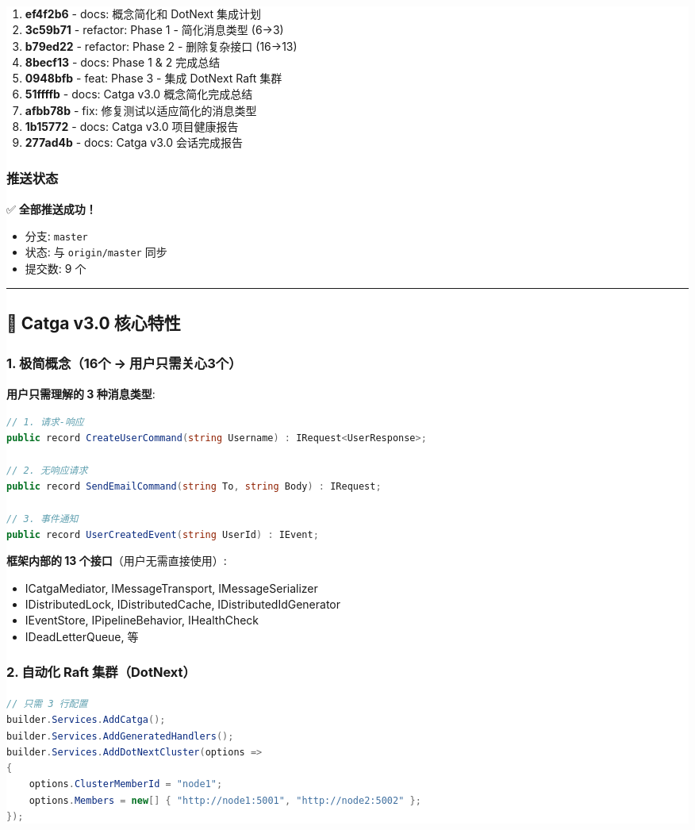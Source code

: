 1. **ef4f2b6** - docs: 概念简化和 DotNext 集成计划
2. **3c59b71** - refactor: Phase 1 - 简化消息类型 (6→3)
3. **b79ed22** - refactor: Phase 2 - 删除复杂接口 (16→13)
4. **8becf13** - docs: Phase 1 & 2 完成总结
5. **0948bfb** - feat: Phase 3 - 集成 DotNext Raft 集群
6. **51ffffb** - docs: Catga v3.0 概念简化完成总结
7. **afbb78b** - fix: 修复测试以适应简化的消息类型
8. **1b15772** - docs: Catga v3.0 项目健康报告
9. **277ad4b** - docs: Catga v3.0 会话完成报告

### 推送状态
✅ **全部推送成功！**
- 分支: `master`
- 状态: 与 `origin/master` 同步
- 提交数: 9 个

---

## 🚀 Catga v3.0 核心特性

### 1. 极简概念（16个 → 用户只需关心3个）

**用户只需理解的 3 种消息类型**:
```csharp
// 1. 请求-响应
public record CreateUserCommand(string Username) : IRequest<UserResponse>;

// 2. 无响应请求
public record SendEmailCommand(string To, string Body) : IRequest;

// 3. 事件通知
public record UserCreatedEvent(string UserId) : IEvent;
```

**框架内部的 13 个接口**（用户无需直接使用）:
- ICatgaMediator, IMessageTransport, IMessageSerializer
- IDistributedLock, IDistributedCache, IDistributedIdGenerator
- IEventStore, IPipelineBehavior, IHealthCheck
- IDeadLetterQueue, 等

### 2. 自动化 Raft 集群（DotNext）

```csharp
// 只需 3 行配置
builder.Services.AddCatga();
builder.Services.AddGeneratedHandlers();
builder.Services.AddDotNextCluster(options =>
{
    options.ClusterMemberId = "node1";
    options.Members = new[] { "http://node1:5001", "http://node2:5002" };
});
```
